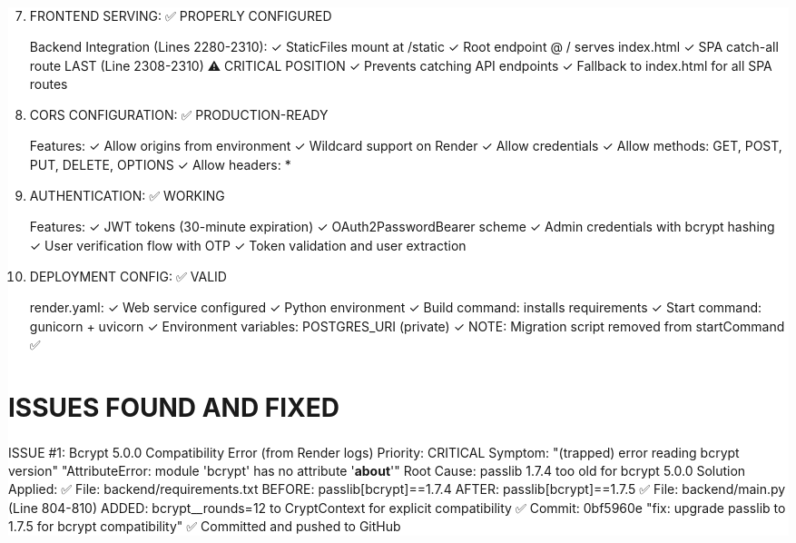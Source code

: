 7. FRONTEND SERVING: ✅ PROPERLY CONFIGURED
   
   Backend Integration (Lines 2280-2310):
   ✓ StaticFiles mount at /static
   ✓ Root endpoint @ / serves index.html
   ✓ SPA catch-all route LAST (Line 2308-2310) ⚠️ CRITICAL POSITION
   ✓ Prevents catching API endpoints
   ✓ Fallback to index.html for all SPA routes

8. CORS CONFIGURATION: ✅ PRODUCTION-READY
   
   Features:
   ✓ Allow origins from environment
   ✓ Wildcard support on Render
   ✓ Allow credentials
   ✓ Allow methods: GET, POST, PUT, DELETE, OPTIONS
   ✓ Allow headers: *

9. AUTHENTICATION: ✅ WORKING
   
   Features:
   ✓ JWT tokens (30-minute expiration)
   ✓ OAuth2PasswordBearer scheme
   ✓ Admin credentials with bcrypt hashing
   ✓ User verification flow with OTP
   ✓ Token validation and user extraction

10. DEPLOYMENT CONFIG: ✅ VALID
    
    render.yaml:
    ✓ Web service configured
    ✓ Python environment
    ✓ Build command: installs requirements
    ✓ Start command: gunicorn + uvicorn
    ✓ Environment variables: POSTGRES_URI (private)
    ✓ NOTE: Migration script removed from startCommand ✅


ISSUES FOUND AND FIXED
================================================================================

ISSUE #1: Bcrypt 5.0.0 Compatibility Error (from Render logs)
Priority: CRITICAL
Symptom: "(trapped) error reading bcrypt version"
         "AttributeError: module 'bcrypt' has no attribute '__about__'"
Root Cause: passlib 1.7.4 too old for bcrypt 5.0.0
Solution Applied:
  ✅ File: backend/requirements.txt
     BEFORE: passlib[bcrypt]==1.7.4
     AFTER:  passlib[bcrypt]==1.7.5
  ✅ File: backend/main.py (Line 804-810)
     ADDED: bcrypt__rounds=12 to CryptContext for explicit compatibility
  ✅ Commit: 0bf5960e "fix: upgrade passlib to 1.7.5 for bcrypt compatibility"
  ✅ Committed and pushed to GitHub

